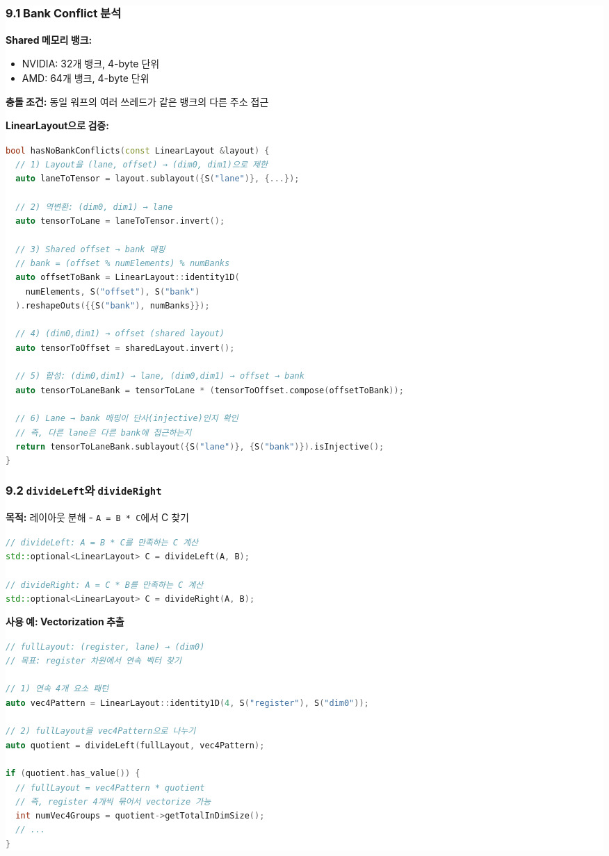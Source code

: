 ### 9.1 Bank Conflict 분석

**Shared 메모리 뱅크:**
- NVIDIA: 32개 뱅크, 4-byte 단위
- AMD: 64개 뱅크, 4-byte 단위

**충돌 조건:** 동일 워프의 여러 쓰레드가 같은 뱅크의 다른 주소 접근

**LinearLayout으로 검증:**
```cpp
bool hasNoBankConflicts(const LinearLayout &layout) {
  // 1) Layout을 (lane, offset) → (dim0, dim1)으로 제한
  auto laneToTensor = layout.sublayout({S("lane")}, {...});

  // 2) 역변환: (dim0, dim1) → lane
  auto tensorToLane = laneToTensor.invert();

  // 3) Shared offset → bank 매핑
  // bank = (offset % numElements) % numBanks
  auto offsetToBank = LinearLayout::identity1D(
    numElements, S("offset"), S("bank")
  ).reshapeOuts({{S("bank"), numBanks}});

  // 4) (dim0,dim1) → offset (shared layout)
  auto tensorToOffset = sharedLayout.invert();

  // 5) 합성: (dim0,dim1) → lane, (dim0,dim1) → offset → bank
  auto tensorToLaneBank = tensorToLane * (tensorToOffset.compose(offsetToBank));

  // 6) Lane → bank 매핑이 단사(injective)인지 확인
  // 즉, 다른 lane은 다른 bank에 접근하는지
  return tensorToLaneBank.sublayout({S("lane")}, {S("bank")}).isInjective();
}
```

### 9.2 `divideLeft`와 `divideRight`

**목적:** 레이아웃 분해 - `A = B * C`에서 C 찾기

```cpp
// divideLeft: A = B * C를 만족하는 C 계산
std::optional<LinearLayout> C = divideLeft(A, B);

// divideRight: A = C * B를 만족하는 C 계산
std::optional<LinearLayout> C = divideRight(A, B);
```

**사용 예: Vectorization 추출**
```cpp
// fullLayout: (register, lane) → (dim0)
// 목표: register 차원에서 연속 벡터 찾기

// 1) 연속 4개 요소 패턴
auto vec4Pattern = LinearLayout::identity1D(4, S("register"), S("dim0"));

// 2) fullLayout을 vec4Pattern으로 나누기
auto quotient = divideLeft(fullLayout, vec4Pattern);

if (quotient.has_value()) {
  // fullLayout = vec4Pattern * quotient
  // 즉, register 4개씩 묶어서 vectorize 가능
  int numVec4Groups = quotient->getTotalInDimSize();
  // ...
}
```

